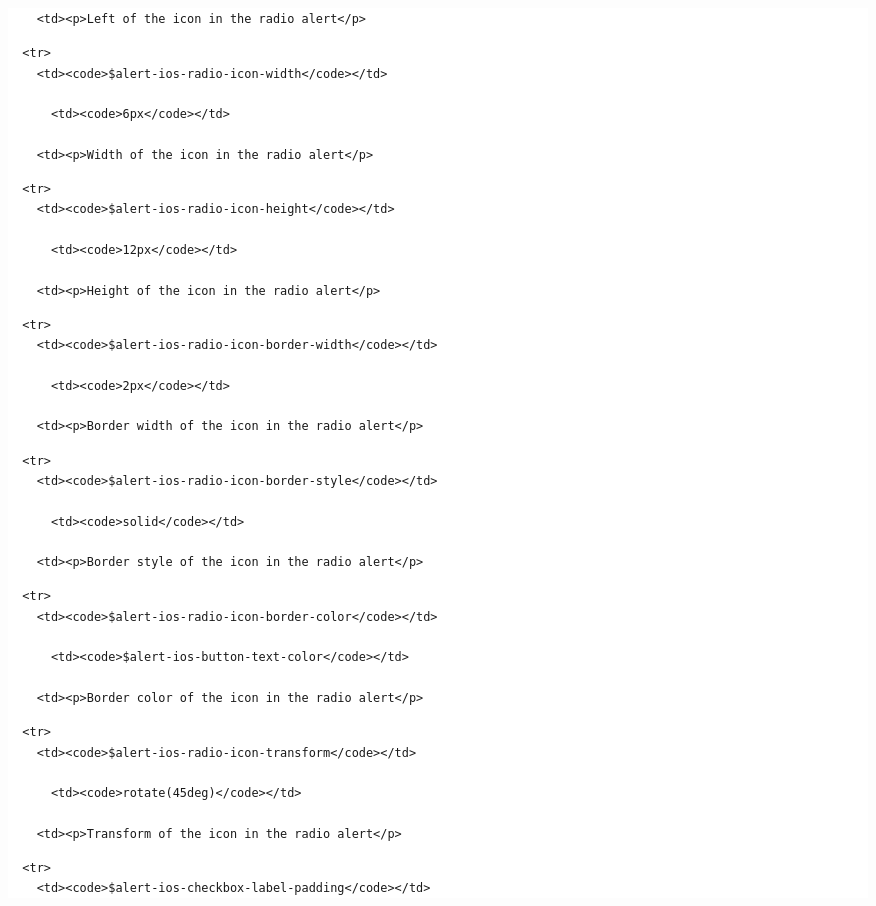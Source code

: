         <td><p>Left of the icon in the radio alert</p>
</td>
      </tr>

      <tr>
        <td><code>$alert-ios-radio-icon-width</code></td>

          <td><code>6px</code></td>

        <td><p>Width of the icon in the radio alert</p>
</td>
      </tr>

      <tr>
        <td><code>$alert-ios-radio-icon-height</code></td>

          <td><code>12px</code></td>

        <td><p>Height of the icon in the radio alert</p>
</td>
      </tr>

      <tr>
        <td><code>$alert-ios-radio-icon-border-width</code></td>

          <td><code>2px</code></td>

        <td><p>Border width of the icon in the radio alert</p>
</td>
      </tr>

      <tr>
        <td><code>$alert-ios-radio-icon-border-style</code></td>

          <td><code>solid</code></td>

        <td><p>Border style of the icon in the radio alert</p>
</td>
      </tr>

      <tr>
        <td><code>$alert-ios-radio-icon-border-color</code></td>

          <td><code>$alert-ios-button-text-color</code></td>

        <td><p>Border color of the icon in the radio alert</p>
</td>
      </tr>

      <tr>
        <td><code>$alert-ios-radio-icon-transform</code></td>

          <td><code>rotate(45deg)</code></td>

        <td><p>Transform of the icon in the radio alert</p>
</td>
      </tr>

      <tr>
        <td><code>$alert-ios-checkbox-label-padding</code></td>
